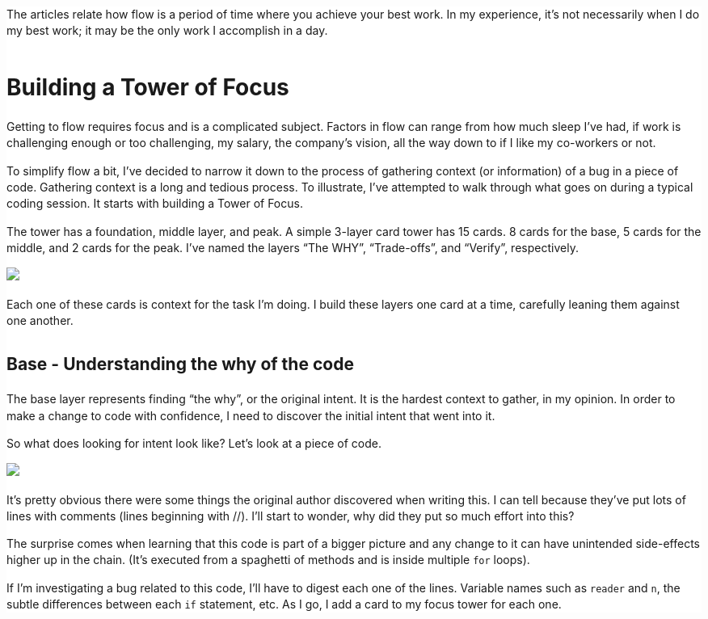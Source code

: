 The articles relate how flow is a period of time where you achieve your
best work. In my experience, it’s not necessarily when I do my best
work; it may be the only work I accomplish in a day.

Building a Tower of Focus
=========================

Getting to flow requires focus and is a complicated subject. Factors in
flow can range from how much sleep I’ve had, if work is challenging
enough or too challenging, my salary, the company’s vision, all the way
down to if I like my co-workers or not.

To simplify flow a bit, I’ve decided to narrow it down to the process of
gathering context (or information) of a bug in a piece of code.
Gathering context is a long and tedious process. To illustrate, I’ve
attempted to walk through what goes on during a typical coding session.
It starts with building a Tower of Focus.

The tower has a foundation, middle layer, and peak. A simple 3-layer
card tower has 15 cards. 8 cards for the base, 5 cards for the middle,
and 2 cards for the peak. I’ve named the layers “The WHY”, “Trade-offs”,
and “Verify”, respectively.

![](/images/link-files/why-interruptions-are-frustrating-to-developers/card-towers-are-like-coding.png)


Each one of these cards is context for the task I’m doing. I build these
layers one card at a time, carefully leaning them against one another.

Base - Understanding the why of the code
----------------------------------------

The base layer represents finding “the why”, or the original intent. It
is the hardest context to gather, in my opinion. In order to make a
change to code with confidence, I need to discover the initial intent
that went into it.

So what does looking for intent look like? Let’s look at a piece of
code.

![](/images/link-files/why-interruptions-are-frustrating-to-developers/why-so-many-comments.png)

It’s pretty obvious there were some things the original author
discovered when writing this. I can tell because they’ve put lots of
lines with comments (lines beginning with //). I’ll start to wonder, why
did they put so much effort into this?

The surprise comes when learning that this code is part of a bigger
picture and any change to it can have unintended side-effects higher up
in the chain. (It’s executed from a spaghetti of methods and is inside
multiple `for` loops).

If I’m investigating a bug related to this code, I’ll have to digest
each one of the lines. Variable names such as `reader` and `n`, the
subtle differences between each `if` statement, etc. As I go, I add a
card to my focus tower for each one.
